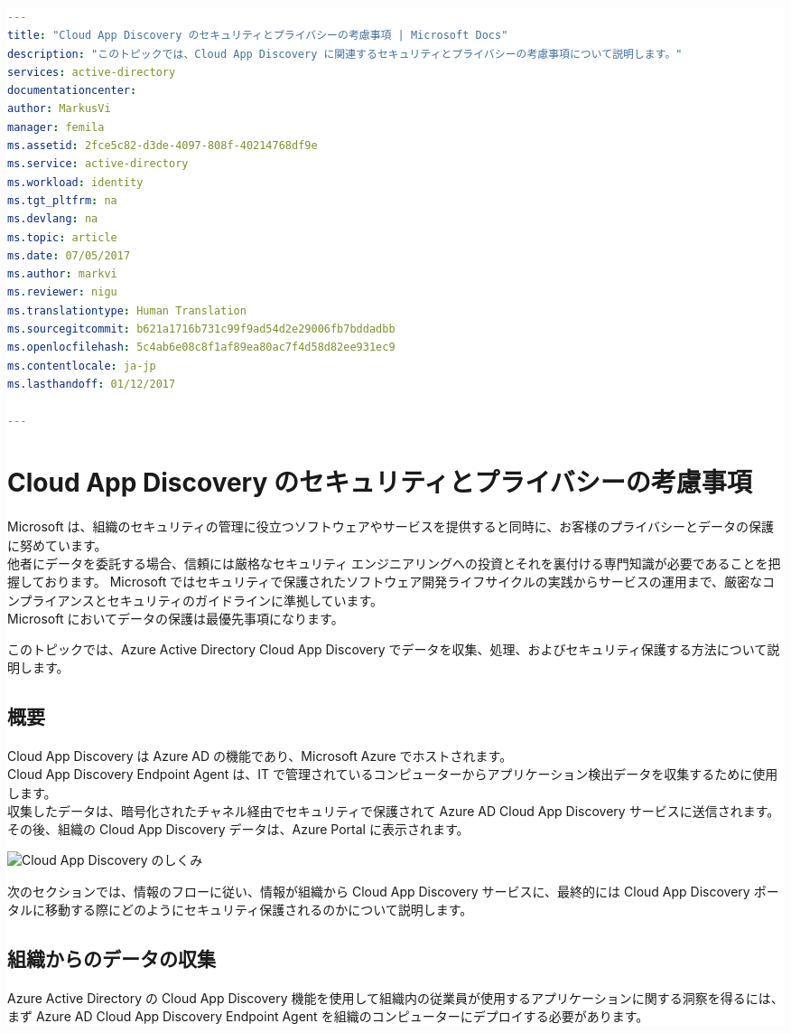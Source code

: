 ```yaml
---
title: "Cloud App Discovery のセキュリティとプライバシーの考慮事項 | Microsoft Docs"
description: "このトピックでは、Cloud App Discovery に関連するセキュリティとプライバシーの考慮事項について説明します。"
services: active-directory
documentationcenter: 
author: MarkusVi
manager: femila
ms.assetid: 2fce5c82-d3de-4097-808f-40214768df9e
ms.service: active-directory
ms.workload: identity
ms.tgt_pltfrm: na
ms.devlang: na
ms.topic: article
ms.date: 07/05/2017
ms.author: markvi
ms.reviewer: nigu
ms.translationtype: Human Translation
ms.sourcegitcommit: b621a1716b731c99f9ad54d2e29006fb7bddadbb
ms.openlocfilehash: 5c4ab6e08c8f1af89ea80ac7f4d58d82ee931ec9
ms.contentlocale: ja-jp
ms.lasthandoff: 01/12/2017

---
```

# <a name="cloud-app-discovery-security-and-privacy-considerations"></a>Cloud App Discovery のセキュリティとプライバシーの考慮事項
Microsoft は、組織のセキュリティの管理に役立つソフトウェアやサービスを提供すると同時に、お客様のプライバシーとデータの保護に努めています。  
他者にデータを委託する場合、信頼には厳格なセキュリティ エンジニアリングへの投資とそれを裏付ける専門知識が必要であることを把握しております。
Microsoft ではセキュリティで保護されたソフトウェア開発ライフサイクルの実践からサービスの運用まで、厳密なコンプライアンスとセキュリティのガイドラインに準拠しています。  
Microsoft においてデータの保護は最優先事項になります。

このトピックでは、Azure Active Directory Cloud App Discovery でデータを収集、処理、およびセキュリティ保護する方法について説明します。

## <a name="overview"></a>概要
Cloud App Discovery は Azure AD の機能であり、Microsoft Azure でホストされます。  
Cloud App Discovery Endpoint Agent は、IT で管理されているコンピューターからアプリケーション検出データを収集するために使用します。  
収集したデータは、暗号化されたチャネル経由でセキュリティで保護されて Azure AD Cloud App Discovery サービスに送信されます。  
その後、組織の Cloud App Discovery データは、Azure Portal に表示されます。 

![Cloud App Discovery のしくみ](./media/active-directory-cloudappdiscovery-security-and-privacy-considerations/cad01.png) 

次のセクションでは、情報のフローに従い、情報が組織から Cloud App Discovery サービスに、最終的には Cloud App Discovery ポータルに移動する際にどのようにセキュリティ保護されるのかについて説明します。

## <a name="collecting-data-from-your-organization"></a>組織からのデータの収集
Azure Active Directory の Cloud App Discovery 機能を使用して組織内の従業員が使用するアプリケーションに関する洞察を得るには、まず Azure AD Cloud App Discovery Endpoint Agent を組織のコンピューターにデプロイする必要があります。
